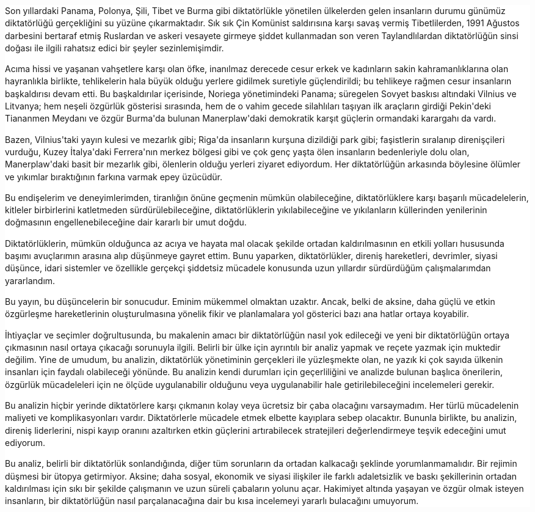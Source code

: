 Son yıllardaki Panama, Polonya, Şili, Tibet ve Burma gibi diktatörlükle yönetilen ülkelerden gelen insanların durumu günümüz diktatörlüğü gerçekliğini su yüzüne çıkarmaktadır. Sık sık Çin Komünist saldırısına karşı savaş vermiş Tibetlilerden, 1991 Ağustos darbesini bertaraf etmiş Ruslardan ve askeri vesayete girmeye şiddet kullanmadan son veren Taylandlılardan diktatörlüğün sinsi doğası ile ilgili rahatsız edici bir şeyler sezinlemişimdir.

Acıma hissi ve yaşanan vahşetlere karşı olan öfke, inanılmaz derecede cesur erkek ve kadınların sakin kahramanlıklarına olan hayranlıkla birlikte, tehlikelerin hala büyük olduğu yerlere gidilmek suretiyle güçlendirildi; bu tehlikeye rağmen cesur insanların başkaldırısı devam etti. Bu başkaldırılar içerisinde, Noriega yönetimindeki Panama; süregelen Sovyet baskısı altındaki Vilnius ve Litvanya; hem neşeli özgürlük gösterisi sırasında, hem de o vahim gecede silahlıları taşıyan ilk araçların girdiği Pekin'deki Tiananmen Meydanı ve özgür Burma'da bulunan Manerplaw'daki demokratik karşıt güçlerin ormandaki karargahı da vardı.

Bazen, Vilnius'taki yayın kulesi ve mezarlık gibi; Riga'da insanların kurşuna dizildiği park gibi; faşistlerin sıralanıp direnişçileri vurduğu, Kuzey İtalya'daki Ferrera'nın merkez bölgesi gibi ve çok genç yaşta ölen insanların bedenleriyle dolu olan, Manerplaw'daki basit bir mezarlık gibi, ölenlerin olduğu yerleri ziyaret ediyordum. Her diktatörlüğün arkasında böylesine ölümler ve yıkımlar bıraktığının farkına varmak epey üzücüdür.

Bu endişelerim ve deneyimlerimden, tiranlığın önüne geçmenin mümkün olabileceğine, diktatörlüklere karşı başarılı mücadelelerin, kitleler birbirlerini katletmeden sürdürülebileceğine, diktatörlüklerin yıkılabileceğine ve yıkılanların küllerinden yenilerinin doğmasının engellenebileceğine dair kararlı bir umut doğdu.

Diktatörlüklerin, mümkün olduğunca az acıya ve hayata mal olacak şekilde ortadan kaldırılmasının en etkili yolları hususunda başımı avuçlarımın arasına alıp düşünmeye gayret ettim. Bunu yaparken, diktatörlükler, direniş hareketleri, devrimler, siyasi düşünce, idari sistemler ve özellikle gerçekçi şiddetsiz mücadele konusunda uzun yıllardır sürdürdüğüm çalışmalarımdan yararlandım.

Bu yayın, bu düşüncelerin bir sonucudur. Eminim mükemmel olmaktan uzaktır. Ancak, belki de aksine, daha güçlü ve etkin özgürleşme hareketlerinin oluşturulmasına yönelik fikir ve planlamalara yol gösterici bazı ana hatlar ortaya koyabilir.

İhtiyaçlar ve seçimler doğrultusunda, bu makalenin amacı bir diktatörlüğün nasıl yok edileceği ve yeni bir diktatörlüğün ortaya çıkmasının nasıl ortaya çıkacağı sorunuyla ilgili. Belirli bir ülke için ayrıntılı bir analiz yapmak ve reçete yazmak için muktedir değilim. Yine de umudum, bu analizin, diktatörlük yönetiminin gerçekleri ile yüzleşmekte olan, ne yazık ki çok sayıda ülkenin insanları için faydalı olabileceği yönünde. Bu analizin kendi durumları için geçerliliğini ve analizde bulunan başlıca önerilerin, özgürlük mücadeleleri için ne ölçüde uygulanabilir olduğunu veya uygulanabilir hale getirilebileceğini incelemeleri gerekir.

Bu analizin hiçbir yerinde diktatörlere karşı çıkmanın kolay veya ücretsiz bir çaba olacağını varsaymadım. Her türlü mücadelenin maliyeti ve komplikasyonları vardır. Diktatörlerle mücadele etmek elbette kayıplara sebep olacaktır. Bununla birlikte, bu analizin, direniş liderlerini, nispi kayıp oranını azaltırken etkin güçlerini artırabilecek stratejileri değerlendirmeye teşvik edeceğini umut ediyorum.

Bu analiz, belirli bir diktatörlük sonlandığında, diğer tüm sorunların da ortadan kalkacağı şeklinde yorumlanmamalıdır. Bir rejimin düşmesi bir ütopya getirmiyor. Aksine; daha sosyal, ekonomik ve siyasi ilişkiler ile farklı adaletsizlik ve baskı şekillerinin ortadan kaldırılması için sıkı bir şekilde çalışmanın ve uzun süreli çabaların yolunu açar. Hakimiyet altında yaşayan ve özgür olmak isteyen insanların, bir diktatörlüğün nasıl parçalanacağına dair bu kısa incelemeyi yararlı bulacağını umuyorum.
